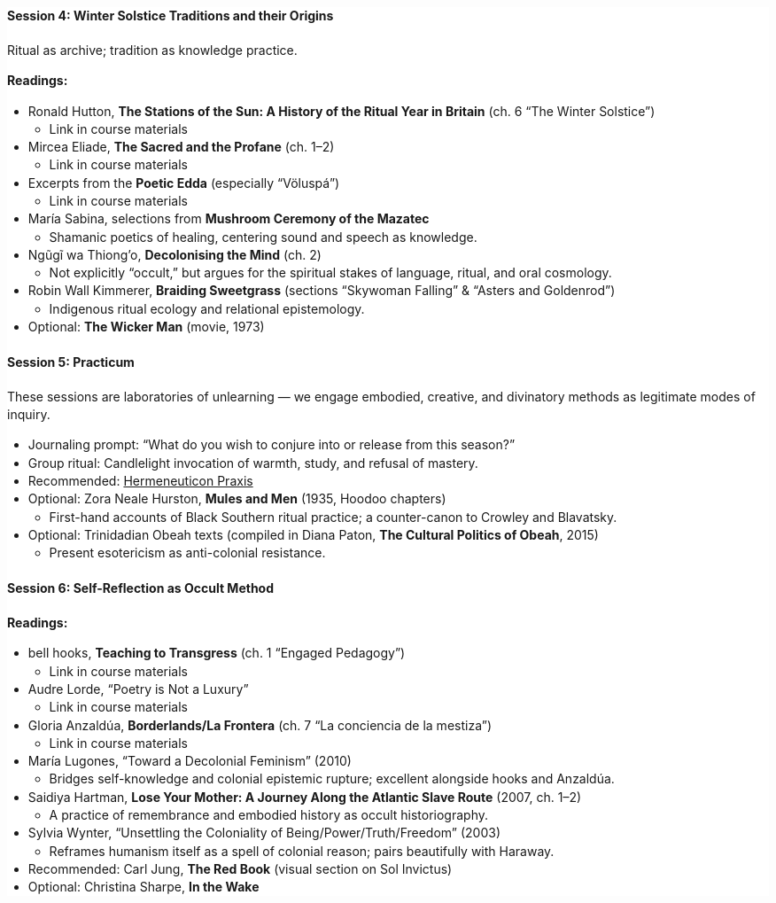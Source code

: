 #### Session 4: Winter Solstice Traditions and their Origins

Ritual as archive; tradition as knowledge practice.

**Readings:**

- Ronald Hutton, __The Stations of the Sun: A History of the Ritual Year in Britain__ (ch. 6 “The Winter Solstice”)
    - Link in course materials
- Mircea Eliade, __The Sacred and the Profane__ (ch. 1–2)
    - Link in course materials
- Excerpts from the __Poetic Edda__ (especially “Völuspá”)
    - Link in course materials
- María Sabina, selections from __Mushroom Ceremony of the Mazatec__
    - Shamanic poetics of healing, centering sound and speech as knowledge.
- Ngũgĩ wa Thiong’o, __Decolonising the Mind__ (ch. 2)
    - Not explicitly “occult,” but argues for the spiritual stakes of language, ritual, and oral cosmology.
- Robin Wall Kimmerer, __Braiding Sweetgrass__ (sections “Skywoman Falling” & “Asters and Goldenrod”)
    - Indigenous ritual ecology and relational epistemology.
- Optional: __The Wicker Man__ (movie, 1973)

#### Session 5: Practicum

These sessions are laboratories of unlearning — we engage embodied, creative, and divinatory methods as legitimate modes of inquiry.

- Journaling prompt: “What do you wish to conjure into or release from this season?”
- Group ritual: Candlelight invocation of warmth, study, and refusal of mastery.
- Recommended: [Hermeneuticon Praxis](https://hermetic.com/hermeneuticon/praxis)
- Optional: Zora Neale Hurston, __Mules and Men__ (1935, Hoodoo chapters)
    - First-hand accounts of Black Southern ritual practice; a counter-canon to Crowley and Blavatsky.
- Optional: Trinidadian Obeah texts (compiled in Diana Paton, __The Cultural Politics of Obeah__, 2015)
    - Present esotericism as anti-colonial resistance.

#### Session 6: Self-Reflection as Occult Method

**Readings:**

- bell hooks, __Teaching to Transgress__ (ch. 1 “Engaged Pedagogy”)
    - Link in course materials
- Audre Lorde, “Poetry is Not a Luxury”
    - Link in course materials
- Gloria Anzaldúa, __Borderlands/La Frontera__ (ch. 7 “La conciencia de la mestiza”)
    - Link in course materials
- María Lugones, “Toward a Decolonial Feminism” (2010)
    - Bridges self-knowledge and colonial epistemic rupture; excellent alongside hooks and Anzaldúa.
- Saidiya Hartman, __Lose Your Mother: A Journey Along the Atlantic Slave Route__ (2007, ch. 1–2)
    - A practice of remembrance and embodied history as occult historiography.
- Sylvia Wynter, “Unsettling the Coloniality of Being/Power/Truth/Freedom” (2003)
    - Reframes humanism itself as a spell of colonial reason; pairs beautifully with Haraway.
- Recommended: Carl Jung, __The Red Book__ (visual section on Sol Invictus)
- Optional: Christina Sharpe, __In the Wake__

